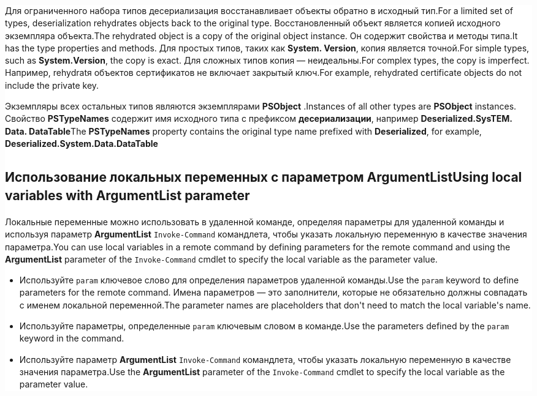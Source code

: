<span data-ttu-id="e72e2-146">Для ограниченного набора типов десериализация восстанавливает объекты обратно в исходный тип.</span><span class="sxs-lookup"><span data-stu-id="e72e2-146">For a limited set of types, deserialization rehydrates objects back to the original type.</span></span> <span data-ttu-id="e72e2-147">Восстановленный объект является копией исходного экземпляра объекта.</span><span class="sxs-lookup"><span data-stu-id="e72e2-147">The rehydrated object is a copy of the original object instance.</span></span>
<span data-ttu-id="e72e2-148">Он содержит свойства и методы типа.</span><span class="sxs-lookup"><span data-stu-id="e72e2-148">It has the type properties and methods.</span></span> <span data-ttu-id="e72e2-149">Для простых типов, таких как **System. Version**, копия является точной.</span><span class="sxs-lookup"><span data-stu-id="e72e2-149">For simple types, such as **System.Version**, the copy is exact.</span></span> <span data-ttu-id="e72e2-150">Для сложных типов копия — неидеальны.</span><span class="sxs-lookup"><span data-stu-id="e72e2-150">For complex types, the copy is imperfect.</span></span> <span data-ttu-id="e72e2-151">Например, rehydratя объектов сертификатов не включает закрытый ключ.</span><span class="sxs-lookup"><span data-stu-id="e72e2-151">For example, rehydrated certificate objects do not include the private key.</span></span>

<span data-ttu-id="e72e2-152">Экземпляры всех остальных типов являются экземплярами **PSObject** .</span><span class="sxs-lookup"><span data-stu-id="e72e2-152">Instances of all other types are **PSObject** instances.</span></span> <span data-ttu-id="e72e2-153">Свойство **PSTypeNames** содержит имя исходного типа с префиксом **десериализации**, например **Deserialized.SysTEM. Data. DataTable**</span><span class="sxs-lookup"><span data-stu-id="e72e2-153">The **PSTypeNames** property contains the original type name prefixed with **Deserialized**, for example, **Deserialized.System.Data.DataTable**</span></span>

## <a name="using-local-variables-with-argumentlist-parameter"></a><span data-ttu-id="e72e2-154">Использование локальных переменных с параметром **ArgumentList**</span><span class="sxs-lookup"><span data-stu-id="e72e2-154">Using local variables with **ArgumentList** parameter</span></span>

<span data-ttu-id="e72e2-155">Локальные переменные можно использовать в удаленной команде, определяя параметры для удаленной команды и используя параметр **ArgumentList** `Invoke-Command` командлета, чтобы указать локальную переменную в качестве значения параметра.</span><span class="sxs-lookup"><span data-stu-id="e72e2-155">You can use local variables in a remote command by defining parameters for the remote command and using the **ArgumentList** parameter of the `Invoke-Command` cmdlet to specify the local variable as the parameter value.</span></span>

- <span data-ttu-id="e72e2-156">Используйте `param` ключевое слово для определения параметров удаленной команды.</span><span class="sxs-lookup"><span data-stu-id="e72e2-156">Use the `param` keyword to define parameters for the remote command.</span></span> <span data-ttu-id="e72e2-157">Имена параметров — это заполнители, которые не обязательно должны совпадать с именем локальной переменной.</span><span class="sxs-lookup"><span data-stu-id="e72e2-157">The parameter names are placeholders that don't need to match the local variable's name.</span></span>

- <span data-ttu-id="e72e2-158">Используйте параметры, определенные `param` ключевым словом в команде.</span><span class="sxs-lookup"><span data-stu-id="e72e2-158">Use the parameters defined by the `param` keyword in the command.</span></span>

- <span data-ttu-id="e72e2-159">Используйте параметр **ArgumentList** `Invoke-Command` командлета, чтобы указать локальную переменную в качестве значения параметра.</span><span class="sxs-lookup"><span data-stu-id="e72e2-159">Use the **ArgumentList** parameter of the `Invoke-Command` cmdlet to specify the local variable as the parameter value.</span></span>
